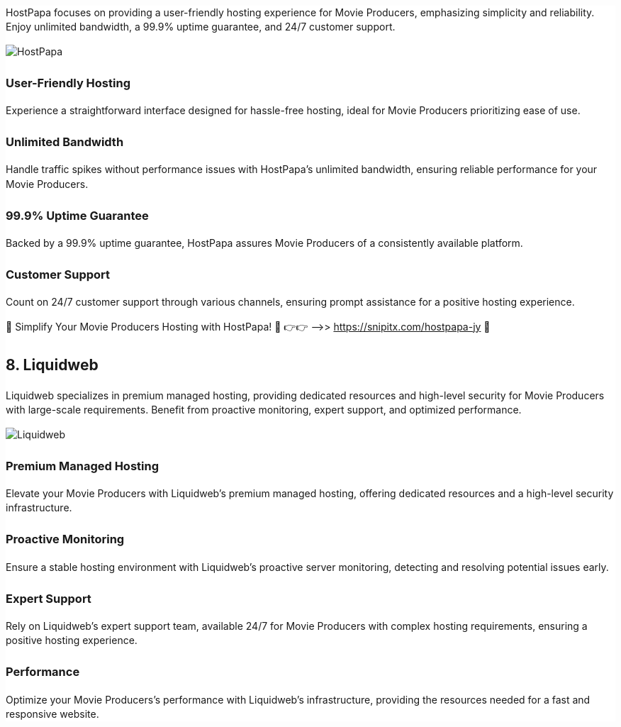 HostPapa focuses on providing a user-friendly hosting experience for Movie Producers, emphasizing simplicity and reliability. Enjoy unlimited bandwidth, a 99.9% uptime guarantee, and 24/7 customer support.

![HostPapa](https://i.imgur.com/ouDTkvl.jpeg "HostPapa Hosting")

### User-Friendly Hosting
Experience a straightforward interface designed for hassle-free hosting, ideal for Movie Producers prioritizing ease of use.

### Unlimited Bandwidth
Handle traffic spikes without performance issues with HostPapa’s unlimited bandwidth, ensuring reliable performance for your Movie Producers.

### 99.9% Uptime Guarantee
Backed by a 99.9% uptime guarantee, HostPapa assures Movie Producers of a consistently available platform.

### Customer Support
Count on 24/7 customer support through various channels, ensuring prompt assistance for a positive hosting experience.

🌈 Simplify Your Movie Producers Hosting with HostPapa! 🚀
👉👉 -->> https://snipitx.com/hostpapa-jy 🚀

## 8. Liquidweb

Liquidweb specializes in premium managed hosting, providing dedicated resources and high-level security for Movie Producers with large-scale requirements. Benefit from proactive monitoring, expert support, and optimized performance.

![Liquidweb](https://i.imgur.com/4IvT9SC.jpeg "Liquidweb Hosting")

### Premium Managed Hosting
Elevate your Movie Producers with Liquidweb’s premium managed hosting, offering dedicated resources and a high-level security infrastructure.

### Proactive Monitoring
Ensure a stable hosting environment with Liquidweb’s proactive server monitoring, detecting and resolving potential issues early.

### Expert Support
Rely on Liquidweb’s expert support team, available 24/7 for Movie Producers with complex hosting requirements, ensuring a positive hosting experience.

### Performance
Optimize your Movie Producers’s performance with Liquidweb’s infrastructure, providing the resources needed for a fast and responsive website.
